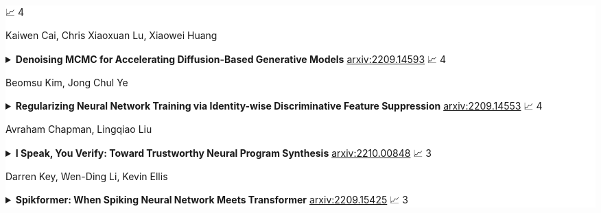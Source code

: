 &#x1F4C8; 4 <br>
<p>Kaiwen Cai, Chris Xiaoxuan Lu, Xiaowei Huang</p></summary></details>

<details><summary><b>Denoising MCMC for Accelerating Diffusion-Based Generative Models</b>
<a href="https://arxiv.org/abs/2209.14593">arxiv:2209.14593</a>
&#x1F4C8; 4 <br>
<p>Beomsu Kim, Jong Chul Ye</p></summary></details>

<details><summary><b>Regularizing Neural Network Training via Identity-wise Discriminative Feature Suppression</b>
<a href="https://arxiv.org/abs/2209.14553">arxiv:2209.14553</a>
&#x1F4C8; 4 <br>
<p>Avraham Chapman, Lingqiao Liu</p></summary></details>

<details><summary><b>I Speak, You Verify: Toward Trustworthy Neural Program Synthesis</b>
<a href="https://arxiv.org/abs/2210.00848">arxiv:2210.00848</a>
&#x1F4C8; 3 <br>
<p>Darren Key, Wen-Ding Li, Kevin Ellis</p></summary></details>

<details><summary><b>Spikformer: When Spiking Neural Network Meets Transformer</b>
<a href="https://arxiv.org/abs/2209.15425">arxiv:2209.15425</a>
&#x1F4C8; 3 <br>
